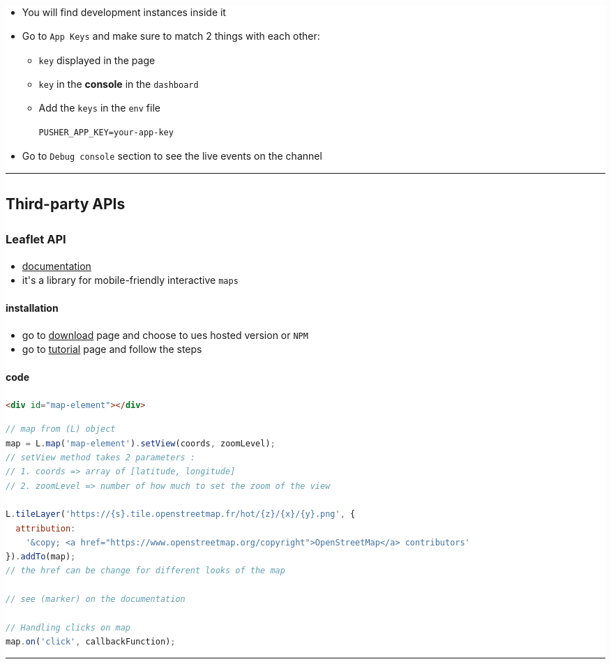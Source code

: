 - You will find development instances inside it
- Go to `App Keys` and make sure to match 2 things with each other:

  - `key` displayed in the page
  - `key` in the **console** in the `dashboard`
  - Add the `keys` in the `env` file

    ```env
    PUSHER_APP_KEY=your-app-key
    ```

- Go to `Debug console` section to see the live events on the channel

---

## Third-party APIs

### Leaflet API

- [documentation](https://leafletjs.com/SlavaUkraini/)
- it's a library for mobile-friendly interactive `maps`

#### installation

- go to [download](https://leafletjs.com/SlavaUkraini/download.html) page and choose to ues hosted version or `NPM`
- go to [tutorial](https://leafletjs.com/SlavaUkraini/examples.html) page and follow the steps

#### code

```html
<div id="map-element"></div>
```

```js
// map from (L) object
map = L.map('map-element').setView(coords, zoomLevel);
// setView method takes 2 parameters :
// 1. coords => array of [latitude, longitude]
// 2. zoomLevel => number of how much to set the zoom of the view

L.tileLayer('https://{s}.tile.openstreetmap.fr/hot/{z}/{x}/{y}.png', {
  attribution:
    '&copy; <a href="https://www.openstreetmap.org/copyright">OpenStreetMap</a> contributors'
}).addTo(map);
// the href can be change for different looks of the map

// see (marker) on the documentation

// Handling clicks on map
map.on('click', callbackFunction);
```

---
